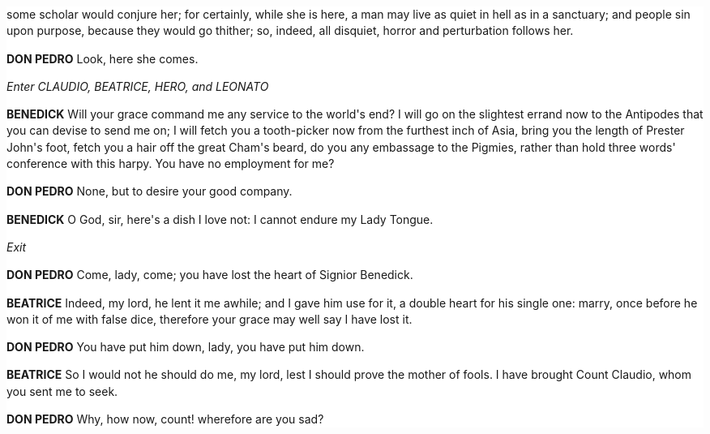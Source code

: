 some scholar would conjure her; for certainly, while
she is here, a man may live as quiet in hell as in a
sanctuary; and people sin upon purpose, because they
would go thither; so, indeed, all disquiet, horror
and perturbation follows her.


**DON PEDRO**
Look, here she comes.


_Enter CLAUDIO, BEATRICE, HERO, and LEONATO_

**BENEDICK**
Will your grace command me any service to the
world's end? I will go on the slightest errand now
to the Antipodes that you can devise to send me on;
I will fetch you a tooth-picker now from the
furthest inch of Asia, bring you the length of
Prester John's foot, fetch you a hair off the great
Cham's beard, do you any embassage to the Pigmies,
rather than hold three words' conference with this
harpy. You have no employment for me?


**DON PEDRO**
None, but to desire your good company.


**BENEDICK**
O God, sir, here's a dish I love not: I cannot
endure my Lady Tongue.


_Exit_

**DON PEDRO**
Come, lady, come; you have lost the heart of
Signior Benedick.


**BEATRICE**
Indeed, my lord, he lent it me awhile; and I gave
him use for it, a double heart for his single one:
marry, once before he won it of me with false dice,
therefore your grace may well say I have lost it.


**DON PEDRO**
You have put him down, lady, you have put him down.


**BEATRICE**
So I would not he should do me, my lord, lest I
should prove the mother of fools. I have brought
Count Claudio, whom you sent me to seek.


**DON PEDRO**
Why, how now, count! wherefore are you sad?
